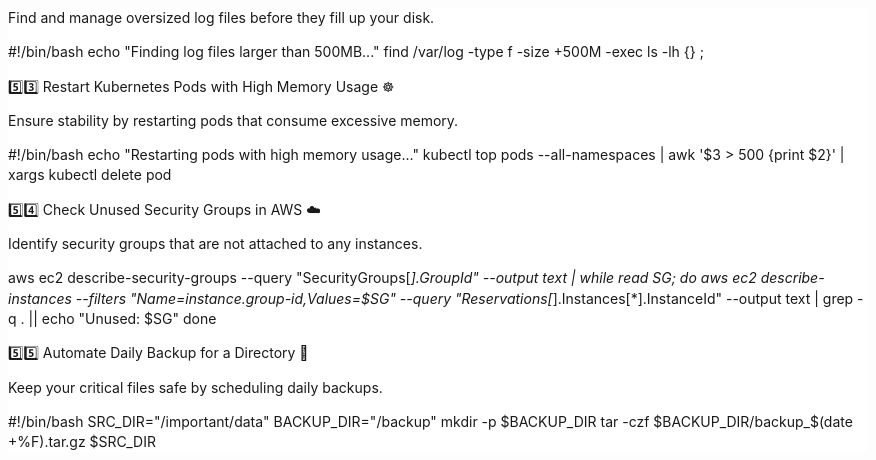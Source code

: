Find and manage oversized log files before they fill up your disk.

#!/bin/bash
echo "Finding log files larger than 500MB..."
find /var/log -type f -size +500M -exec ls -lh {} \;

5️⃣3️⃣ Restart Kubernetes Pods with High Memory Usage ☸️

Ensure stability by restarting pods that consume excessive memory.

#!/bin/bash
echo "Restarting pods with high memory usage..."
kubectl top pods --all-namespaces | awk '$3 > 500 {print $2}' | xargs kubectl delete pod

5️⃣4️⃣ Check Unused Security Groups in AWS ☁️

Identify security groups that are not attached to any instances.

aws ec2 describe-security-groups --query "SecurityGroups[*].GroupId" --output text | while read SG; do
 aws ec2 describe-instances --filters "Name=instance.group-id,Values=$SG" --query "Reservations[*].Instances[*].InstanceId" --output text | grep -q . || echo "Unused: $SG"
done

5️⃣5️⃣ Automate Daily Backup for a Directory 🔄

Keep your critical files safe by scheduling daily backups.

#!/bin/bash
SRC_DIR="/important/data"
BACKUP_DIR="/backup"
mkdir -p $BACKUP_DIR
tar -czf $BACKUP_DIR/backup_$(date +%F).tar.gz $SRC_DIR




